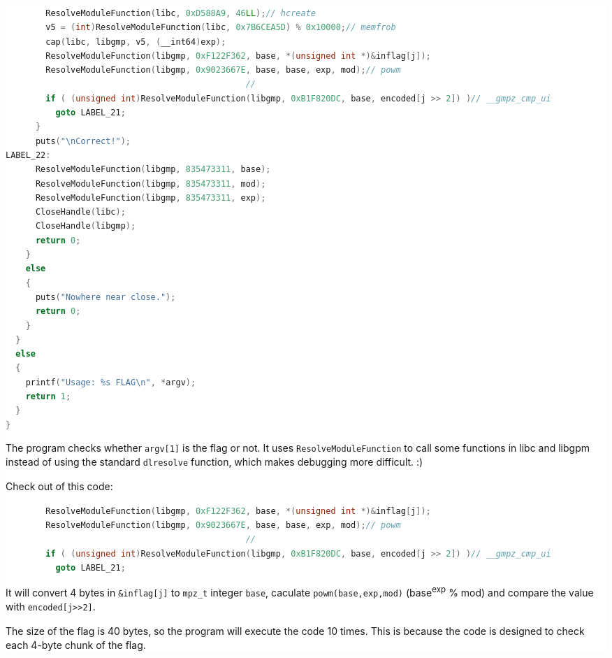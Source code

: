 ```c
        ResolveModuleFunction(libc, 0xD588A9, 46LL);// hcreate
        v5 = (int)ResolveModuleFunction(libc, 0x7B6CEA5D) % 0x10000;// memfrob
        cap(libc, libgmp, v5, (__int64)exp);
        ResolveModuleFunction(libgmp, 0xF122F362, base, *(unsigned int *)&inflag[j]);
        ResolveModuleFunction(libgmp, 0x9023667E, base, base, exp, mod);// powm
                                                // 
        if ( (unsigned int)ResolveModuleFunction(libgmp, 0xB1F820DC, base, encoded[j >> 2]) )// __gmpz_cmp_ui
          goto LABEL_21;
      }
      puts("\nCorrect!");
LABEL_22:
      ResolveModuleFunction(libgmp, 835473311, base);
      ResolveModuleFunction(libgmp, 835473311, mod);
      ResolveModuleFunction(libgmp, 835473311, exp);
      CloseHandle(libc);
      CloseHandle(libgmp);
      return 0;
    }
    else
    {
      puts("Nowhere near close.");
      return 0;
    }
  }
  else
  {
    printf("Usage: %s FLAG\n", *argv);
    return 1;
  }
}
```

The program checks whether `argv[1]` is the flag or not. It uses `ResolveModuleFunction` to call some functions in libc and libgpm instead of using the standard `dlresolve` function, which makes debugging more difficult. :)

Check out of this code:
```c
        ResolveModuleFunction(libgmp, 0xF122F362, base, *(unsigned int *)&inflag[j]);
        ResolveModuleFunction(libgmp, 0x9023667E, base, base, exp, mod);// powm
                                                // 
        if ( (unsigned int)ResolveModuleFunction(libgmp, 0xB1F820DC, base, encoded[j >> 2]) )// __gmpz_cmp_ui
          goto LABEL_21;
```

It will convert 4 bytes in `&inflag[j]` to `mpz_t` integer `base`, caculate `powm(base,exp,mod)` (base<sup>exp</sup> % mod)  and compare the value with `encoded[j>>2]`.

The size of the flag is 40 bytes, so the program will execute the code 10 times. This is because the code is designed to check each 4-byte chunk of the flag.
